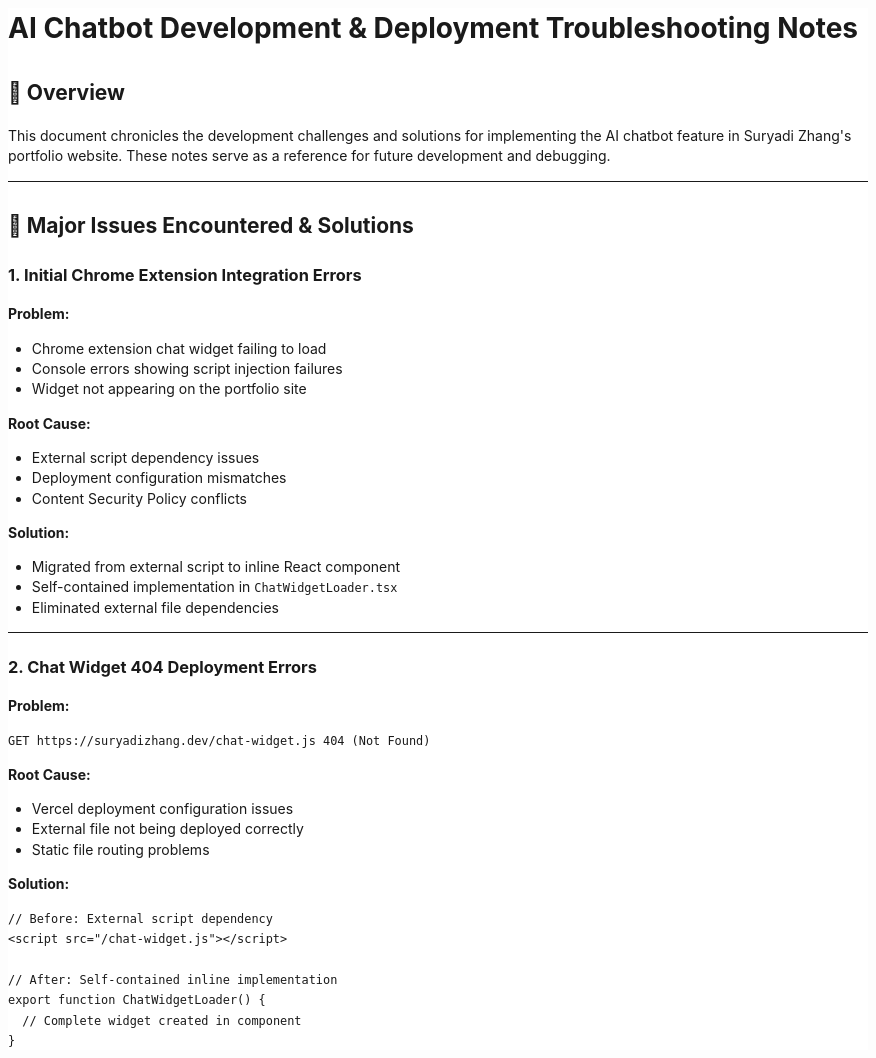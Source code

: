 # AI Chatbot Development & Deployment Troubleshooting Notes

## 🎯 Overview
This document chronicles the development challenges and solutions for implementing the AI chatbot feature in Suryadi Zhang's portfolio website. These notes serve as a reference for future development and debugging.

---

## 🚨 Major Issues Encountered & Solutions

### 1. **Initial Chrome Extension Integration Errors**
**Problem:**
- Chrome extension chat widget failing to load
- Console errors showing script injection failures
- Widget not appearing on the portfolio site

**Root Cause:**
- External script dependency issues
- Deployment configuration mismatches
- Content Security Policy conflicts

**Solution:**
- Migrated from external script to inline React component
- Self-contained implementation in `ChatWidgetLoader.tsx`
- Eliminated external file dependencies

---

### 2. **Chat Widget 404 Deployment Errors**
**Problem:**
```
GET https://suryadizhang.dev/chat-widget.js 404 (Not Found)
```

**Root Cause:**
- Vercel deployment configuration issues
- External file not being deployed correctly
- Static file routing problems

**Solution:**
```tsx
// Before: External script dependency
<script src="/chat-widget.js"></script>

// After: Self-contained inline implementation
export function ChatWidgetLoader() {
  // Complete widget created in component
}
```
